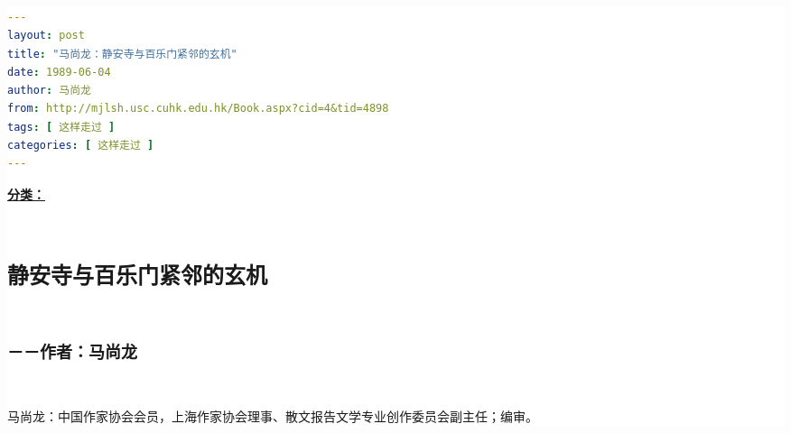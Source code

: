 ```yaml
---
layout: post
title: "马尚龙：静安寺与百乐门紧邻的玄机"
date: 1989-06-04
author: 马尚龙
from: http://mjlsh.usc.cuhk.edu.hk/Book.aspx?cid=4&tid=4898
tags: [ 这样走过 ]
categories: [ 这样走过 ]
---
```


<div style="margin: 15px 10px 10px 0px;">
 <div>
  <span id="ctl00_ContentPlaceHolder1_chapter1_SubjectLabel" style="font-weight:bold;text-decoration:underline;">
   分类：
  </span>
 </div>
 <p class="p1">
  <b>
   <font size="5">
    <span class="s1">
    </span>
    <br/>
   </font>
  </b>
 </p>
 <p class="p2">
  <span class="s1">
   <b>
    <font size="5">
     静安寺与百乐门紧邻的玄机
    </font>
   </b>
  </span>
 </p>
 <p class="p1">
  <b>
   <font size="4">
    <span class="s1">
    </span>
    <br/>
   </font>
  </b>
 </p>
 <p class="p2">
  <span class="s1">
   <b>
    <font size="4">
     －－作者：马尚龙
    </font>
   </b>
  </span>
 </p>
 <p class="p1">
  <span class="s1">
  </span>
  <br/>
 </p>
 <p class="p2">
  <span class="s1">
   马尚龙：中国作家协会会员，上海作家协会理事、散文报告文学专业创作委员会副主任；编审。
  </span>